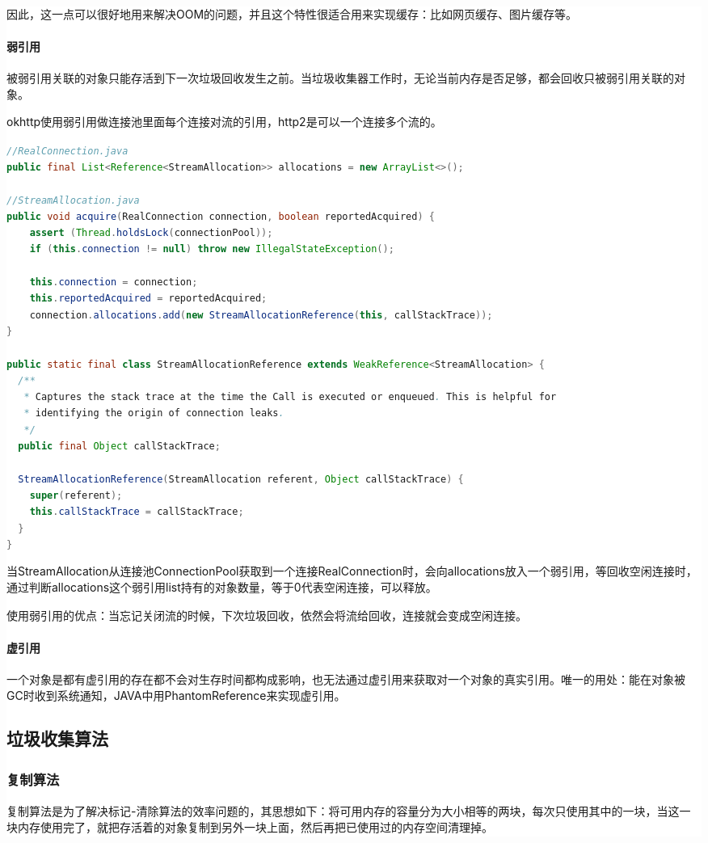因此，这一点可以很好地用来解决OOM的问题，并且这个特性很适合用来实现缓存：比如网页缓存、图片缓存等。

#### 弱引用


 被弱引用关联的对象只能存活到下一次垃圾回收发生之前。当垃圾收集器工作时，无论当前内存是否足够，都会回收只被弱引用关联的对象。

okhttp使用弱引用做连接池里面每个连接对流的引用，http2是可以一个连接多个流的。

```java
//RealConnection.java
public final List<Reference<StreamAllocation>> allocations = new ArrayList<>();

//StreamAllocation.java
public void acquire(RealConnection connection, boolean reportedAcquired) {
    assert (Thread.holdsLock(connectionPool));
    if (this.connection != null) throw new IllegalStateException();

    this.connection = connection;
    this.reportedAcquired = reportedAcquired;
    connection.allocations.add(new StreamAllocationReference(this, callStackTrace));
}

public static final class StreamAllocationReference extends WeakReference<StreamAllocation> {
  /**
   * Captures the stack trace at the time the Call is executed or enqueued. This is helpful for
   * identifying the origin of connection leaks.
   */
  public final Object callStackTrace;

  StreamAllocationReference(StreamAllocation referent, Object callStackTrace) {
    super(referent);
    this.callStackTrace = callStackTrace;
  }
}
```

当StreamAllocation从连接池ConnectionPool获取到一个连接RealConnection时，会向allocations放入一个弱引用，等回收空闲连接时，通过判断allocations这个弱引用list持有的对象数量，等于0代表空闲连接，可以释放。

使用弱引用的优点：当忘记关闭流的时候，下次垃圾回收，依然会将流给回收，连接就会变成空闲连接。

#### 虚引用

一个对象是都有虚引用的存在都不会对生存时间都构成影响，也无法通过虚引用来获取对一个对象的真实引用。唯一的用处：能在对象被GC时收到系统通知，JAVA中用PhantomReference来实现虚引用。



## 垃圾收集算法



### 复制算法

复制算法是为了解决标记-清除算法的效率问题的，其思想如下：将可用内存的容量分为大小相等的两块，每次只使用其中的一块，当这一块内存使用完了，就把存活着的对象复制到另外一块上面，然后再把已使用过的内存空间清理掉。
